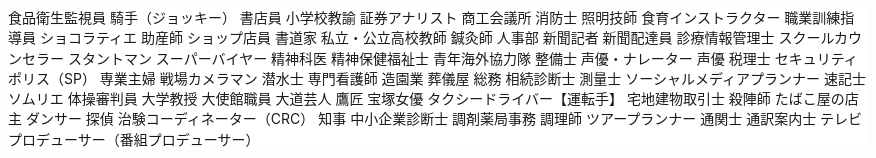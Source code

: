 食品衛生監視員
騎手（ジョッキー）
書店員
小学校教諭
証券アナリスト
商工会議所
消防士
照明技師
食育インストラクター
職業訓練指導員
ショコラティエ
助産師
ショップ店員
書道家
私立・公立高校教師
鍼灸師
人事部
新聞記者
新聞配達員
診療情報管理士
スクールカウンセラー
スタントマン
スーパーバイヤー
精神科医
精神保健福祉士
青年海外協力隊
整備士
声優・ナレーター
声優
税理士
セキュリティポリス（SP）
専業主婦
戦場カメラマン
潜水士
専門看護師
造園業
葬儀屋
総務
相続診断士
測量士
ソーシャルメディアプランナー
速記士
ソムリエ
体操審判員
大学教授
大使館職員
大道芸人
鷹匠
宝塚女優
タクシードライバー【運転手】
宅地建物取引士
殺陣師
たばこ屋の店主
ダンサー
探偵
治験コーディネーター（CRC）
知事
中小企業診断士
調剤薬局事務
調理師
ツアープランナー
通関士
通訳案内士
テレビプロデューサー（番組プロデューサー）